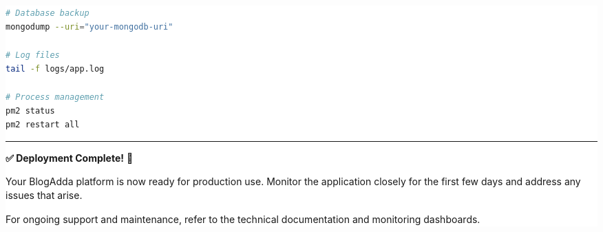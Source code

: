 ```bash
# Database backup
mongodump --uri="your-mongodb-uri"

# Log files
tail -f logs/app.log

# Process management
pm2 status
pm2 restart all
```

---

**✅ Deployment Complete!** 🎉

Your BlogAdda platform is now ready for production use. Monitor the application closely for the first few days and address any issues that arise.

For ongoing support and maintenance, refer to the technical documentation and monitoring dashboards.
